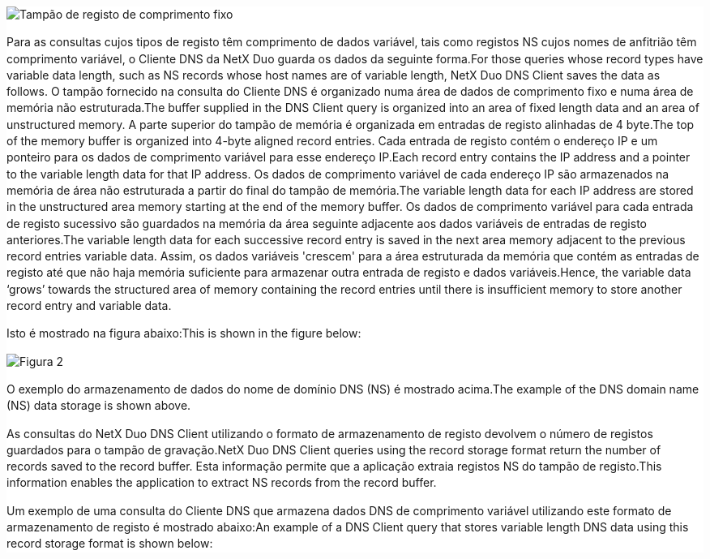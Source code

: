 ![Tampão de registo de comprimento fixo](media/image2.png)

<span data-ttu-id="d5ceb-157">Para as consultas cujos tipos de registo têm comprimento de dados variável, tais como registos NS cujos nomes de anfitrião têm comprimento variável, o Cliente DNS da NetX Duo guarda os dados da seguinte forma.</span><span class="sxs-lookup"><span data-stu-id="d5ceb-157">For those queries whose record types have variable data length, such as NS records whose host names are of variable length, NetX Duo DNS Client saves the data as follows.</span></span> <span data-ttu-id="d5ceb-158">O tampão fornecido na consulta do Cliente DNS é organizado numa área de dados de comprimento fixo e numa área de memória não estruturada.</span><span class="sxs-lookup"><span data-stu-id="d5ceb-158">The buffer supplied in the DNS Client query is organized into an area of fixed length data and an area of unstructured memory.</span></span> <span data-ttu-id="d5ceb-159">A parte superior do tampão de memória é organizada em entradas de registo alinhadas de 4 byte.</span><span class="sxs-lookup"><span data-stu-id="d5ceb-159">The top of the memory buffer is organized into 4-byte aligned record entries.</span></span> <span data-ttu-id="d5ceb-160">Cada entrada de registo contém o endereço IP e um ponteiro para os dados de comprimento variável para esse endereço IP.</span><span class="sxs-lookup"><span data-stu-id="d5ceb-160">Each record entry contains the IP address and a pointer to the variable length data for that IP address.</span></span> <span data-ttu-id="d5ceb-161">Os dados de comprimento variável de cada endereço IP são armazenados na memória de área não estruturada a partir do final do tampão de memória.</span><span class="sxs-lookup"><span data-stu-id="d5ceb-161">The variable length data for each IP address are stored in the unstructured area memory starting at the end of the memory buffer.</span></span> <span data-ttu-id="d5ceb-162">Os dados de comprimento variável para cada entrada de registo sucessivo são guardados na memória da área seguinte adjacente aos dados variáveis de entradas de registo anteriores.</span><span class="sxs-lookup"><span data-stu-id="d5ceb-162">The variable length data for each successive record entry is saved in the next area memory adjacent to the previous record entries variable data.</span></span> <span data-ttu-id="d5ceb-163">Assim, os dados variáveis 'crescem' para a área estruturada da memória que contém as entradas de registo até que não haja memória suficiente para armazenar outra entrada de registo e dados variáveis.</span><span class="sxs-lookup"><span data-stu-id="d5ceb-163">Hence, the variable data ‘grows’ towards the structured area of memory containing the record entries until there is insufficient memory to store another record entry and variable data.</span></span>

<span data-ttu-id="d5ceb-164">Isto é mostrado na figura abaixo:</span><span class="sxs-lookup"><span data-stu-id="d5ceb-164">This is shown in the figure below:</span></span>

![Figura 2](media/image3.png)

<span data-ttu-id="d5ceb-166">O exemplo do armazenamento de dados do nome de domínio DNS (NS) é mostrado acima.</span><span class="sxs-lookup"><span data-stu-id="d5ceb-166">The example of the DNS domain name (NS) data storage is shown above.</span></span>

<span data-ttu-id="d5ceb-167">As consultas do NetX Duo DNS Client utilizando o formato de armazenamento de registo devolvem o número de registos guardados para o tampão de gravação.</span><span class="sxs-lookup"><span data-stu-id="d5ceb-167">NetX Duo DNS Client queries using the record storage format return the number of records saved to the record buffer.</span></span> <span data-ttu-id="d5ceb-168">Esta informação permite que a aplicação extraia registos NS do tampão de registo.</span><span class="sxs-lookup"><span data-stu-id="d5ceb-168">This information enables the application to extract NS records from the record buffer.</span></span>

<span data-ttu-id="d5ceb-169">Um exemplo de uma consulta do Cliente DNS que armazena dados DNS de comprimento variável utilizando este formato de armazenamento de registo é mostrado abaixo:</span><span class="sxs-lookup"><span data-stu-id="d5ceb-169">An example of a DNS Client query that stores variable length DNS data using this record storage format is shown below:</span></span>
